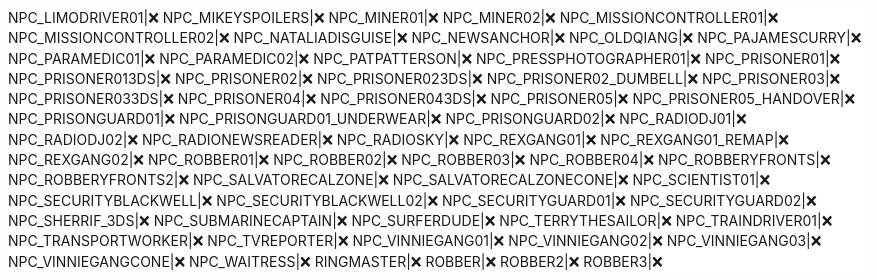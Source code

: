 NPC_LIMODRIVER01|❌
NPC_MIKEYSPOILERS|❌
NPC_MINER01|❌
NPC_MINER02|❌
NPC_MISSIONCONTROLLER01|❌
NPC_MISSIONCONTROLLER02|❌
NPC_NATALIADISGUISE|❌
NPC_NEWSANCHOR|❌
NPC_OLDQIANG|❌
NPC_PAJAMESCURRY|❌
NPC_PARAMEDIC01|❌
NPC_PARAMEDIC02|❌
NPC_PATPATTERSON|❌
NPC_PRESSPHOTOGRAPHER01|❌
NPC_PRISONER01|❌
NPC_PRISONER013DS|❌
NPC_PRISONER02|❌
NPC_PRISONER023DS|❌
NPC_PRISONER02_DUMBELL|❌
NPC_PRISONER03|❌
NPC_PRISONER033DS|❌
NPC_PRISONER04|❌
NPC_PRISONER043DS|❌
NPC_PRISONER05|❌
NPC_PRISONER05_HANDOVER|❌
NPC_PRISONGUARD01|❌
NPC_PRISONGUARD01_UNDERWEAR|❌
NPC_PRISONGUARD02|❌
NPC_RADIODJ01|❌
NPC_RADIODJ02|❌
NPC_RADIONEWSREADER|❌
NPC_RADIOSKY|❌
NPC_REXGANG01|❌
NPC_REXGANG01_REMAP|❌
NPC_REXGANG02|❌
NPC_ROBBER01|❌
NPC_ROBBER02|❌
NPC_ROBBER03|❌
NPC_ROBBER04|❌
NPC_ROBBERYFRONTS|❌
NPC_ROBBERYFRONTS2|❌
NPC_SALVATORECALZONE|❌
NPC_SALVATORECALZONECONE|❌
NPC_SCIENTIST01|❌
NPC_SECURITYBLACKWELL|❌
NPC_SECURITYBLACKWELL02|❌
NPC_SECURITYGUARD01|❌
NPC_SECURITYGUARD02|❌
NPC_SHERRIF_3DS|❌
NPC_SUBMARINECAPTAIN|❌
NPC_SURFERDUDE|❌
NPC_TERRYTHESAILOR|❌
NPC_TRAINDRIVER01|❌
NPC_TRANSPORTWORKER|❌
NPC_TVREPORTER|❌
NPC_VINNIEGANG01|❌
NPC_VINNIEGANG02|❌
NPC_VINNIEGANG03|❌
NPC_VINNIEGANGCONE|❌
NPC_WAITRESS|❌
RINGMASTER|❌
ROBBER|❌
ROBBER2|❌
ROBBER3|❌